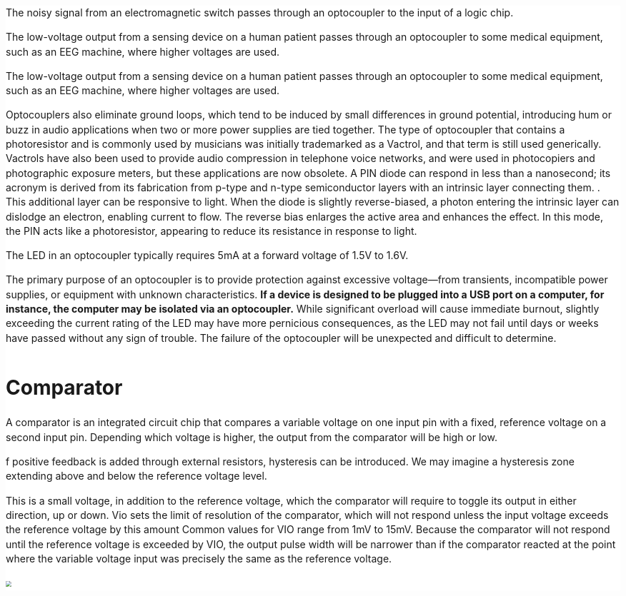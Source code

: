 The noisy signal from an electromagnetic switch passes through an optocoupler to the input of a logic chip.

The low-voltage output from a sensing device on a human patient passes through an optocoupler to some medical equipment, such as an EEG machine, where higher voltages are used.

The low-voltage output from a sensing device on a human patient passes through an optocoupler to some medical equipment, such as an EEG machine, where higher voltages are used.

Optocouplers also eliminate ground loops, which tend to be induced by small differences in ground potential, introducing hum or buzz in audio applications when two or more power supplies are tied together.
The type of optocoupler that contains a photoresistor and is commonly used by musicians was initially trademarked as a Vactrol, and that term is still used generically. Vactrols have also been used to provide audio compression in telephone voice networks, and were used in photocopiers and photographic exposure meters, but these applications are now obsolete.
A PIN diode can respond in less than a nanosecond; its acronym is derived from its fabrication from p-type and n-type semiconductor layers with an intrinsic layer connecting them. . This additional layer can be responsive to light. When the diode is slightly reverse-biased, a photon entering the intrinsic layer can dislodge an electron, enabling current to flow. The reverse bias enlarges the active area and enhances the effect. In this mode, the PIN acts like a photoresistor, appearing to reduce its resistance in response to light.

The LED in an optocoupler typically requires 5mA at a forward voltage of 1.5V to 1.6V.

The primary purpose of an optocoupler is to provide protection against excessive voltage—from transients, incompatible power supplies, or equipment with unknown characteristics. 
**If a device is designed to be plugged into a USB port on a computer, for instance, the computer may be isolated via an optocoupler.**
While significant overload will cause immediate burnout, slightly exceeding the current rating of the LED may have more pernicious consequences, as the LED may not fail until days or weeks have passed without any sign of trouble. The failure of the optocoupler will be unexpected and difficult to determine.

# Comparator
A comparator is an integrated circuit chip that compares a variable voltage on one input pin with a fixed, reference voltage on a second input pin. Depending which voltage is higher, the output from the comparator will be high or low.

f positive feedback is added through external resistors, hysteresis can be introduced. We may imagine a hysteresis zone extending above and below the reference voltage level.

This is a small voltage, in addition to the reference voltage, which the comparator will require to toggle its output in either direction, up or down.
Vio sets the limit of resolution of the comparator, which will not respond unless the input voltage exceeds the reference voltage by this amount
Common values for VIO range from 1mV to 15mV.
Because the comparator will not respond until the reference voltage is exceeded by VIO, the output pulse width will be narrower than if the comparator reacted at the point where the variable voltage input was precisely the same as the reference voltage.

<img src="file:///C:/Users/f126ck/Desktop/markEd/images/03November2019_11h52m.png" style="zoom:50%;" />
